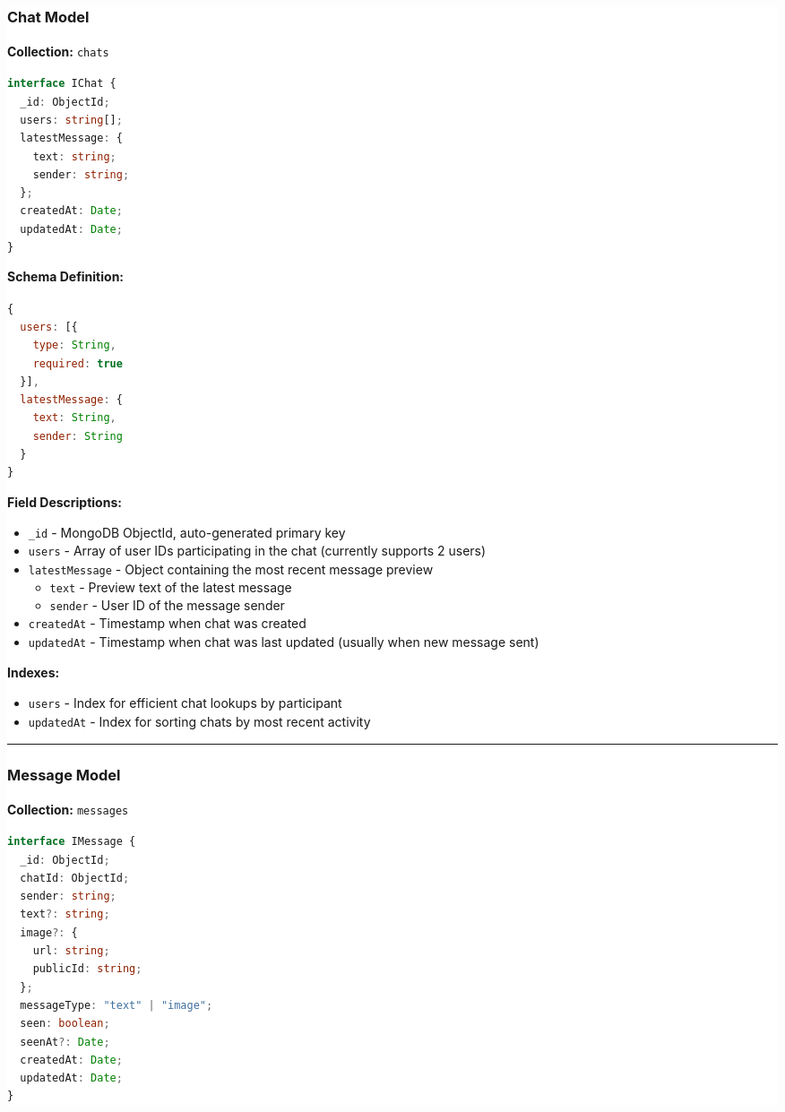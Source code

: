 ### Chat Model

**Collection:** `chats`

```typescript
interface IChat {
  _id: ObjectId;
  users: string[];
  latestMessage: {
    text: string;
    sender: string;
  };
  createdAt: Date;
  updatedAt: Date;
}
```

**Schema Definition:**
```javascript
{
  users: [{
    type: String,
    required: true
  }],
  latestMessage: {
    text: String,
    sender: String
  }
}
```

**Field Descriptions:**
- `_id` - MongoDB ObjectId, auto-generated primary key
- `users` - Array of user IDs participating in the chat (currently supports 2 users)
- `latestMessage` - Object containing the most recent message preview
  - `text` - Preview text of the latest message
  - `sender` - User ID of the message sender
- `createdAt` - Timestamp when chat was created
- `updatedAt` - Timestamp when chat was last updated (usually when new message sent)

**Indexes:**
- `users` - Index for efficient chat lookups by participant
- `updatedAt` - Index for sorting chats by most recent activity

---

### Message Model

**Collection:** `messages`

```typescript
interface IMessage {
  _id: ObjectId;
  chatId: ObjectId;
  sender: string;
  text?: string;
  image?: {
    url: string;
    publicId: string;
  };
  messageType: "text" | "image";
  seen: boolean;
  seenAt?: Date;
  createdAt: Date;
  updatedAt: Date;
}
```

